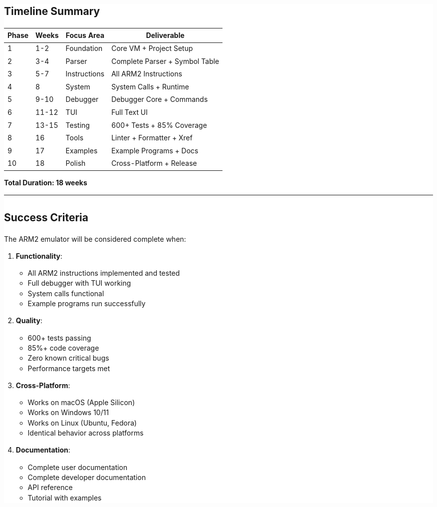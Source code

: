 
## Timeline Summary

| Phase | Weeks | Focus Area | Deliverable |
|-------|-------|------------|-------------|
| 1 | 1-2 | Foundation | Core VM + Project Setup |
| 2 | 3-4 | Parser | Complete Parser + Symbol Table |
| 3 | 5-7 | Instructions | All ARM2 Instructions |
| 4 | 8 | System | System Calls + Runtime |
| 5 | 9-10 | Debugger | Debugger Core + Commands |
| 6 | 11-12 | TUI | Full Text UI |
| 7 | 13-15 | Testing | 600+ Tests + 85% Coverage |
| 8 | 16 | Tools | Linter + Formatter + Xref |
| 9 | 17 | Examples | Example Programs + Docs |
| 10 | 18 | Polish | Cross-Platform + Release |

**Total Duration: 18 weeks**

---

## Success Criteria

The ARM2 emulator will be considered complete when:

1. **Functionality**:
   - All ARM2 instructions implemented and tested
   - Full debugger with TUI working
   - System calls functional
   - Example programs run successfully

2. **Quality**:
   - 600+ tests passing
   - 85%+ code coverage
   - Zero known critical bugs
   - Performance targets met

3. **Cross-Platform**:
   - Works on macOS (Apple Silicon)
   - Works on Windows 10/11
   - Works on Linux (Ubuntu, Fedora)
   - Identical behavior across platforms

4. **Documentation**:
   - Complete user documentation
   - Complete developer documentation
   - API reference
   - Tutorial with examples
